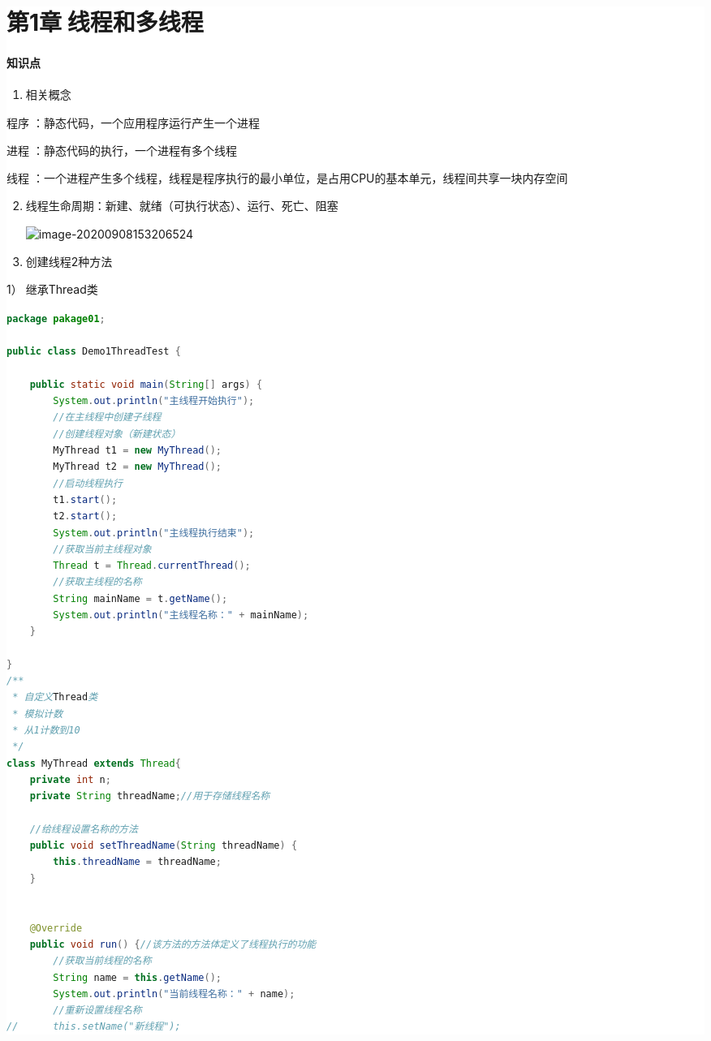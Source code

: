 # 第1章 线程和多线程

#### 知识点

1. 相关概念

程序 ：静态代码，一个应用程序运行产生一个进程

进程 ：静态代码的执行，一个进程有多个线程

线程 ：一个进程产生多个线程，线程是程序执行的最小单位，是占用CPU的基本单元，线程间共享一块内存空间

2. 线程生命周期：新建、就绪（可执行状态）、运行、死亡、阻塞

   ![image-20200908153206524](C:\Users\ShenYayu\AppData\Roaming\Typora\typora-user-images\image-20200908153206524.png)

   

3. 创建线程2种方法

1） 继承Thread类

```java
package pakage01;

public class Demo1ThreadTest {

	public static void main(String[] args) {
		System.out.println("主线程开始执行");
		//在主线程中创建子线程
		//创建线程对象（新建状态）
		MyThread t1 = new MyThread();
		MyThread t2 = new MyThread();
		//启动线程执行
		t1.start();
		t2.start();
		System.out.println("主线程执行结束");
		//获取当前主线程对象
		Thread t = Thread.currentThread();
		//获取主线程的名称
		String mainName = t.getName();
		System.out.println("主线程名称：" + mainName);
	}

}
/**
 * 自定义Thread类
 * 模拟计数
 * 从1计数到10
 */
class MyThread extends Thread{
	private int n;
	private String threadName;//用于存储线程名称
	
	//给线程设置名称的方法
	public void setThreadName(String threadName) {
		this.threadName = threadName;
	}


	@Override
	public void run() {//该方法的方法体定义了线程执行的功能
		//获取当前线程的名称
		String name = this.getName();
		System.out.println("当前线程名称：" + name);
		//重新设置线程名称
//		this.setName("新线程");
```
